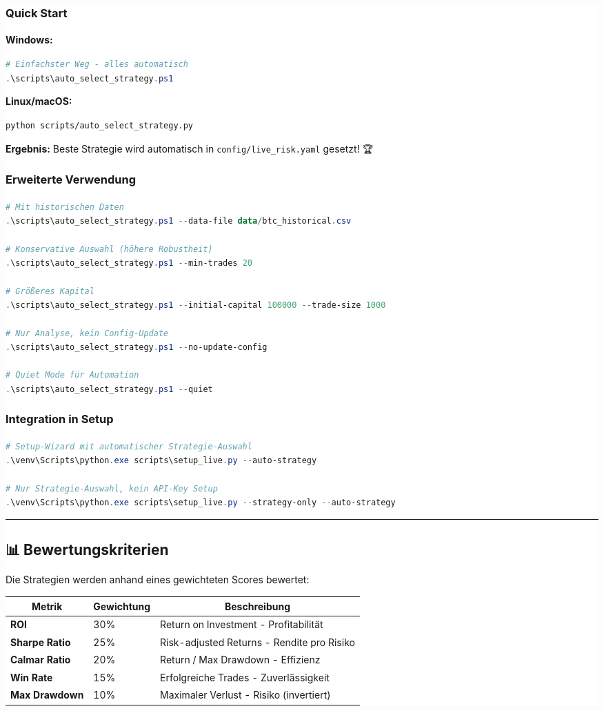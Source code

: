### Quick Start

**Windows:**
```powershell
# Einfachster Weg - alles automatisch
.\scripts\auto_select_strategy.ps1
```

**Linux/macOS:**
```bash
python scripts/auto_select_strategy.py
```

**Ergebnis:** Beste Strategie wird automatisch in `config/live_risk.yaml` gesetzt! 🏆

### Erweiterte Verwendung

```powershell
# Mit historischen Daten
.\scripts\auto_select_strategy.ps1 --data-file data/btc_historical.csv

# Konservative Auswahl (höhere Robustheit)
.\scripts\auto_select_strategy.ps1 --min-trades 20

# Größeres Kapital
.\scripts\auto_select_strategy.ps1 --initial-capital 100000 --trade-size 1000

# Nur Analyse, kein Config-Update
.\scripts\auto_select_strategy.ps1 --no-update-config

# Quiet Mode für Automation
.\scripts\auto_select_strategy.ps1 --quiet
```

### Integration in Setup

```powershell
# Setup-Wizard mit automatischer Strategie-Auswahl
.\venv\Scripts\python.exe scripts\setup_live.py --auto-strategy

# Nur Strategie-Auswahl, kein API-Key Setup
.\venv\Scripts\python.exe scripts\setup_live.py --strategy-only --auto-strategy
```

---

## 📊 Bewertungskriterien

Die Strategien werden anhand eines gewichteten Scores bewertet:

| Metrik | Gewichtung | Beschreibung |
|--------|------------|--------------|
| **ROI** | 30% | Return on Investment - Profitabilität |
| **Sharpe Ratio** | 25% | Risk-adjusted Returns - Rendite pro Risiko |
| **Calmar Ratio** | 20% | Return / Max Drawdown - Effizienz |
| **Win Rate** | 15% | Erfolgreiche Trades - Zuverlässigkeit |
| **Max Drawdown** | 10% | Maximaler Verlust - Risiko (invertiert) |
